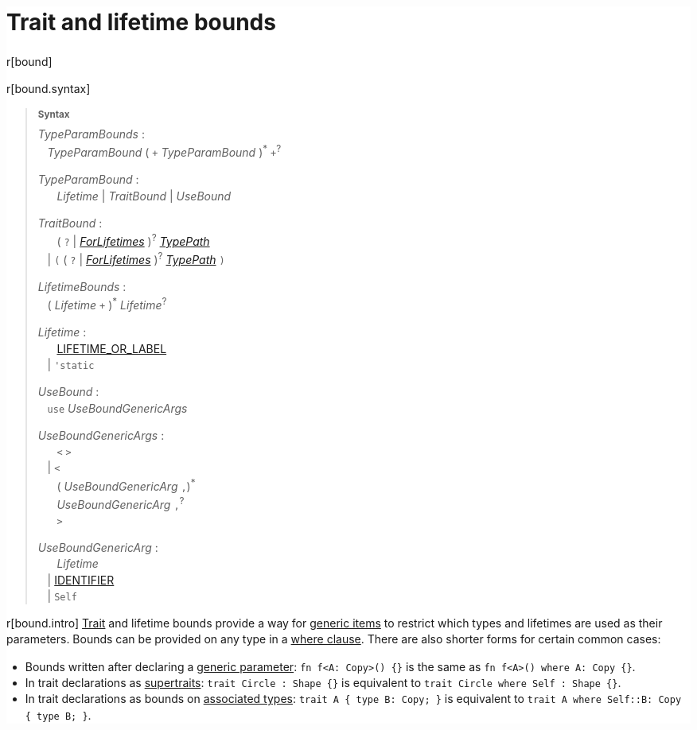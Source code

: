# Trait and lifetime bounds

r[bound]

r[bound.syntax]
> **<sup>Syntax</sup>**\
> _TypeParamBounds_ :\
> &nbsp;&nbsp; _TypeParamBound_ ( `+` _TypeParamBound_ )<sup>\*</sup> `+`<sup>?</sup>
>
> _TypeParamBound_ :\
> &nbsp;&nbsp; &nbsp;&nbsp; _Lifetime_ | _TraitBound_ | _UseBound_
>
> _TraitBound_ :\
> &nbsp;&nbsp; &nbsp;&nbsp; ( `?` |
> [_ForLifetimes_](#higher-ranked-trait-bounds) )<sup>?</sup> [_TypePath_]\
> &nbsp;&nbsp; | `(` ( `?` |
> [_ForLifetimes_](#higher-ranked-trait-bounds) )<sup>?</sup> [_TypePath_] `)`
>
> _LifetimeBounds_ :\
> &nbsp;&nbsp; ( _Lifetime_ `+` )<sup>\*</sup> _Lifetime_<sup>?</sup>
>
> _Lifetime_ :\
> &nbsp;&nbsp; &nbsp;&nbsp; [LIFETIME_OR_LABEL]\
> &nbsp;&nbsp; | `'static`
>
> _UseBound_ :\
> &nbsp;&nbsp; `use` _UseBoundGenericArgs_
>
> _UseBoundGenericArgs_ :\
> &nbsp;&nbsp; &nbsp;&nbsp; `<` `>` \
> &nbsp;&nbsp; | `<` \
> &nbsp;&nbsp; &nbsp;&nbsp; ( _UseBoundGenericArg_ `,`)<sup>\*</sup> \
> &nbsp;&nbsp; &nbsp;&nbsp; _UseBoundGenericArg_ `,`<sup>?</sup> \
> &nbsp;&nbsp; &nbsp;&nbsp; `>`
>
> _UseBoundGenericArg_ :\
> &nbsp;&nbsp; &nbsp;&nbsp; _Lifetime_ \
> &nbsp;&nbsp; | [IDENTIFIER][] \
> &nbsp;&nbsp; | `Self`

r[bound.intro]
[Trait] and lifetime bounds provide a way for [generic items][generic] to
restrict which types and lifetimes are used as their parameters. Bounds can be
provided on any type in a [where clause]. There are also shorter forms for
certain common cases:

* Bounds written after declaring a [generic parameter][generic]:
  `fn f<A: Copy>() {}` is the same as `fn f<A>() where A: Copy {}`.
* In trait declarations as [supertraits]: `trait Circle : Shape {}` is
  equivalent to `trait Circle where Self : Shape {}`.
* In trait declarations as bounds on [associated types]:
  `trait A { type B: Copy; }` is equivalent to
  `trait A where Self::B: Copy { type B; }`.


[IDENTIFIER]: identifiers.html
[LIFETIME_OR_LABEL]: tokens.md#lifetimes-and-loop-labels
[_GenericParams_]: items/generics.md
[_TypePath_]: paths.md#paths-in-types
[`Clone`]: special-types-and-traits.md#clone
[`Copy`]: special-types-and-traits.md#copy
[`Sized`]: special-types-and-traits.md#sized
[abstract return type]: types/impl-trait.md#abstract-return-types
[arrays]: types/array.md
[associated types]: items/associated-items.md#associated-types
[hrtb-scopes]: names/scopes.md#higher-ranked-trait-bound-scopes
[supertraits]: items/traits.md#supertraits
[generic]: items/generics.md
[higher-ranked lifetimes]: #higher-ranked-trait-bounds
[precise capturing]: types/impl-trait.md#precise-capturing
[slice]: types/slice.md
[Trait]: items/traits.md#trait-bounds
[trait object]: types/trait-object.md
[trait objects]: types/trait-object.md
[type parameters]: types/parameters.md
[where clause]: items/generics.md#where-clauses